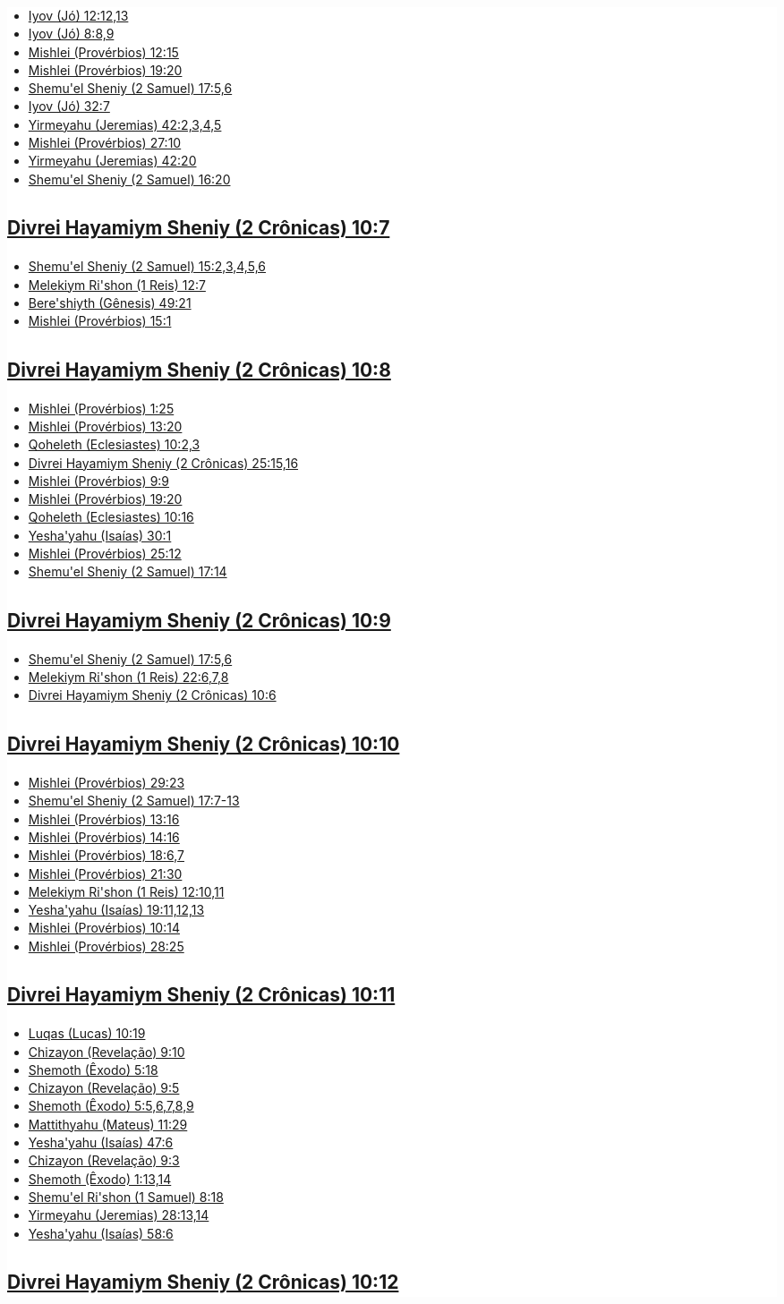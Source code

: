 - [Iyov (Jó) 12:12,13](https://bible.ozzuu.com/pt_yah/Job/12#12)
- [Iyov (Jó) 8:8,9](https://bible.ozzuu.com/pt_yah/Job/8#8)
- [Mishlei (Provérbios) 12:15](https://bible.ozzuu.com/pt_yah/Pro/12#15)
- [Mishlei (Provérbios) 19:20](https://bible.ozzuu.com/pt_yah/Pro/19#20)
- [Shemu'el Sheniy (2 Samuel) 17:5,6](https://bible.ozzuu.com/pt_yah/2Sm/17#5)
- [Iyov (Jó) 32:7](https://bible.ozzuu.com/pt_yah/Job/32#7)
- [Yirmeyahu (Jeremias) 42:2,3,4,5](https://bible.ozzuu.com/pt_yah/Jer/42#2)
- [Mishlei (Provérbios) 27:10](https://bible.ozzuu.com/pt_yah/Pro/27#10)
- [Yirmeyahu (Jeremias) 42:20](https://bible.ozzuu.com/pt_yah/Jer/42#20)
- [Shemu'el Sheniy (2 Samuel) 16:20](https://bible.ozzuu.com/pt_yah/2Sm/16#20)
<h2 id="7"><a href="https://bible.ozzuu.com/pt_yah/2Ch/10#7" target="_blank">Divrei Hayamiym Sheniy (2 Crônicas) 10:7</a></h2>

- [Shemu'el Sheniy (2 Samuel) 15:2,3,4,5,6](https://bible.ozzuu.com/pt_yah/2Sm/15#2)
- [Melekiym Ri'shon (1 Reis) 12:7](https://bible.ozzuu.com/pt_yah/1Ki/12#7)
- [Bere'shiyth (Gênesis) 49:21](https://bible.ozzuu.com/pt_yah/Gen/49#21)
- [Mishlei (Provérbios) 15:1](https://bible.ozzuu.com/pt_yah/Pro/15#1)
<h2 id="8"><a href="https://bible.ozzuu.com/pt_yah/2Ch/10#8" target="_blank">Divrei Hayamiym Sheniy (2 Crônicas) 10:8</a></h2>

- [Mishlei (Provérbios) 1:25](https://bible.ozzuu.com/pt_yah/Pro/1#25)
- [Mishlei (Provérbios) 13:20](https://bible.ozzuu.com/pt_yah/Pro/13#20)
- [Qoheleth (Eclesiastes) 10:2,3](https://bible.ozzuu.com/pt_yah/Ecc/10#2)
- [Divrei Hayamiym Sheniy (2 Crônicas) 25:15,16](https://bible.ozzuu.com/pt_yah/2Ch/25#15)
- [Mishlei (Provérbios) 9:9](https://bible.ozzuu.com/pt_yah/Pro/9#9)
- [Mishlei (Provérbios) 19:20](https://bible.ozzuu.com/pt_yah/Pro/19#20)
- [Qoheleth (Eclesiastes) 10:16](https://bible.ozzuu.com/pt_yah/Ecc/10#16)
- [Yesha'yahu (Isaías) 30:1](https://bible.ozzuu.com/pt_yah/Isa/30#1)
- [Mishlei (Provérbios) 25:12](https://bible.ozzuu.com/pt_yah/Pro/25#12)
- [Shemu'el Sheniy (2 Samuel) 17:14](https://bible.ozzuu.com/pt_yah/2Sm/17#14)
<h2 id="9"><a href="https://bible.ozzuu.com/pt_yah/2Ch/10#9" target="_blank">Divrei Hayamiym Sheniy (2 Crônicas) 10:9</a></h2>

- [Shemu'el Sheniy (2 Samuel) 17:5,6](https://bible.ozzuu.com/pt_yah/2Sm/17#5)
- [Melekiym Ri'shon (1 Reis) 22:6,7,8](https://bible.ozzuu.com/pt_yah/1Ki/22#6)
- [Divrei Hayamiym Sheniy (2 Crônicas) 10:6](https://bible.ozzuu.com/pt_yah/2Ch/10#6)
<h2 id="10"><a href="https://bible.ozzuu.com/pt_yah/2Ch/10#10" target="_blank">Divrei Hayamiym Sheniy (2 Crônicas) 10:10</a></h2>

- [Mishlei (Provérbios) 29:23](https://bible.ozzuu.com/pt_yah/Pro/29#23)
- [Shemu'el Sheniy (2 Samuel) 17:7-13](https://bible.ozzuu.com/pt_yah/2Sm/17#7)
- [Mishlei (Provérbios) 13:16](https://bible.ozzuu.com/pt_yah/Pro/13#16)
- [Mishlei (Provérbios) 14:16](https://bible.ozzuu.com/pt_yah/Pro/14#16)
- [Mishlei (Provérbios) 18:6,7](https://bible.ozzuu.com/pt_yah/Pro/18#6)
- [Mishlei (Provérbios) 21:30](https://bible.ozzuu.com/pt_yah/Pro/21#30)
- [Melekiym Ri'shon (1 Reis) 12:10,11](https://bible.ozzuu.com/pt_yah/1Ki/12#10)
- [Yesha'yahu (Isaías) 19:11,12,13](https://bible.ozzuu.com/pt_yah/Isa/19#11)
- [Mishlei (Provérbios) 10:14](https://bible.ozzuu.com/pt_yah/Pro/10#14)
- [Mishlei (Provérbios) 28:25](https://bible.ozzuu.com/pt_yah/Pro/28#25)
<h2 id="11"><a href="https://bible.ozzuu.com/pt_yah/2Ch/10#11" target="_blank">Divrei Hayamiym Sheniy (2 Crônicas) 10:11</a></h2>

- [Luqas (Lucas) 10:19](https://bible.ozzuu.com/pt_yah/Luk/10#19)
- [Chizayon (Revelação) 9:10](https://bible.ozzuu.com/pt_yah/Rev/9#10)
- [Shemoth (Êxodo) 5:18](https://bible.ozzuu.com/pt_yah/Exo/5#18)
- [Chizayon (Revelação) 9:5](https://bible.ozzuu.com/pt_yah/Rev/9#5)
- [Shemoth (Êxodo) 5:5,6,7,8,9](https://bible.ozzuu.com/pt_yah/Exo/5#5)
- [Mattithyahu (Mateus) 11:29](https://bible.ozzuu.com/pt_yah/Mat/11#29)
- [Yesha'yahu (Isaías) 47:6](https://bible.ozzuu.com/pt_yah/Isa/47#6)
- [Chizayon (Revelação) 9:3](https://bible.ozzuu.com/pt_yah/Rev/9#3)
- [Shemoth (Êxodo) 1:13,14](https://bible.ozzuu.com/pt_yah/Exo/1#13)
- [Shemu'el Ri'shon (1 Samuel) 8:18](https://bible.ozzuu.com/pt_yah/1Sm/8#18)
- [Yirmeyahu (Jeremias) 28:13,14](https://bible.ozzuu.com/pt_yah/Jer/28#13)
- [Yesha'yahu (Isaías) 58:6](https://bible.ozzuu.com/pt_yah/Isa/58#6)
<h2 id="12"><a href="https://bible.ozzuu.com/pt_yah/2Ch/10#12" target="_blank">Divrei Hayamiym Sheniy (2 Crônicas) 10:12</a></h2>